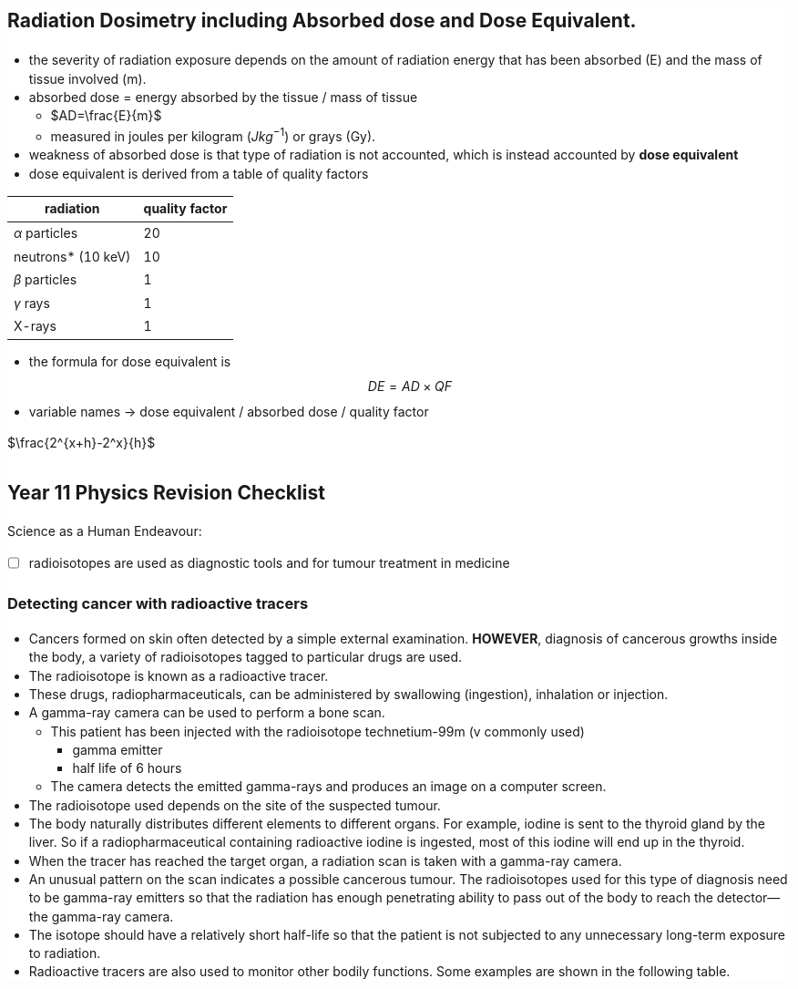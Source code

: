 ## Radiation Dosimetry including Absorbed dose and Dose Equivalent.

- the severity of radiation exposure depends on the amount of radiation energy that has been absorbed (E) and the mass of tissue involved (m).
- absorbed dose = energy absorbed by the tissue / mass of tissue
  - $AD=\frac{E}{m}$
  - measured in joules per kilogram ($Jkg^{-1}$) or grays (Gy).
- weakness of absorbed dose is that type of radiation is not accounted, which is instead accounted by **dose equivalent**
- dose equivalent is derived from a table of quality factors

| radiation           | quality factor |
| ------------------- | -------------- |
| $\alpha$ particles  | 20             |
| neutrons\* (10 keV) | 10             |
| $\beta$ particles   | 1              |
| $\gamma$ rays       | 1              |
| X-rays              | 1              |

- the formula for dose equivalent is $$DE=AD\times QF$$
- variable names -> dose equivalent / absorbed dose / quality factor

$\frac{2^{x+h}-2^x}{h}$

## Year 11 Physics Revision Checklist

Science as a Human Endeavour:

- [ ] radioisotopes are used as diagnostic tools and for tumour treatment in medicine

### Detecting cancer with radioactive tracers

- Cancers formed on skin often detected by a simple external examination. **HOWEVER**, diagnosis of cancerous growths inside the body, a variety of radioisotopes tagged to particular drugs are used.
- The radioisotope is known as a radioactive tracer.
- These drugs, radiopharmaceuticals, can be administered by swallowing (ingestion), inhalation or injection.
- A gamma-ray camera can be used to perform a bone scan.
  - This patient has been injected with the radioisotope technetium-99m (v commonly used)
    - gamma emitter
    - half life of 6 hours
  - The camera detects the emitted gamma-rays and produces an image on a computer screen.
- The radioisotope used depends on the site of the suspected tumour.
- The body naturally distributes different elements to different organs. For example, iodine is sent to the thyroid gland by the liver. So if a radiopharmaceutical containing radioactive iodine is ingested, most of this iodine will end up in the thyroid.
- When the tracer has reached the target organ, a radiation scan is taken with a gamma-ray camera.
- An unusual pattern on the scan indicates a possible cancerous tumour. The radioisotopes used for this type of diagnosis need to be gamma-ray emitters so that the radiation has enough penetrating ability to pass out of the body to reach the detector—the gamma-ray camera.
- The isotope should have a relatively short half-life so that the patient is not subjected to any unnecessary long-term exposure to radiation.
- Radioactive tracers are also used to monitor other bodily functions. Some examples are shown in the following table.
